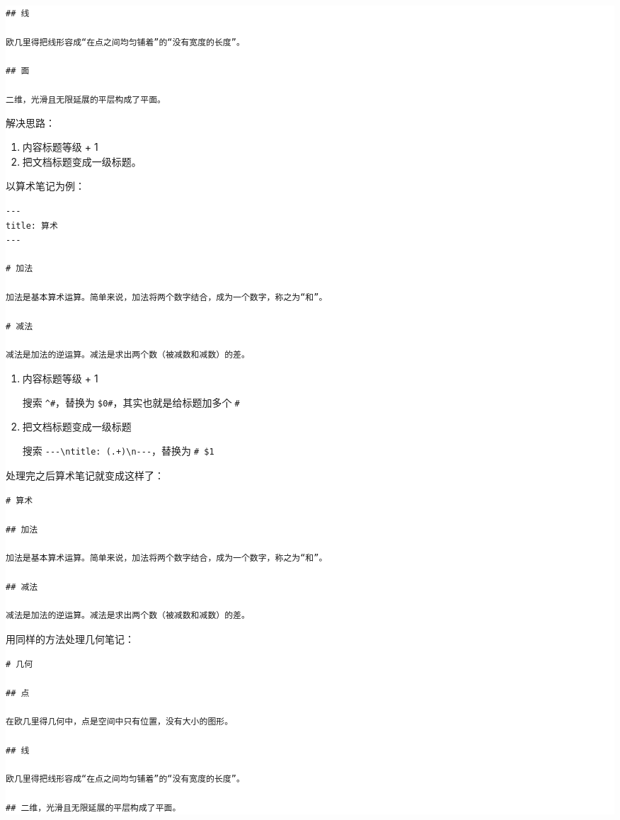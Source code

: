 ```
## 线

欧几里得把线形容成“在点之间均匀铺着”的“没有宽度的长度”。

## 面

二维，光滑且无限延展的平层构成了平面。
```

解决思路：

1. 内容标题等级 + 1
2. 把文档标题变成一级标题。

以算术笔记为例：

```
---
title: 算术
---

# 加法

加法是基本算术运算。简单来说，加法将两个数字结合，成为一个数字，称之为“和”。

# 减法

减法是加法的逆运算。减法是求出两个数（被减数和减数）的差。
```

1. 内容标题等级 + 1

    搜索 `^#`，替换为 `$0#`，其实也就是给标题加多个 `#`

2. 把文档标题变成一级标题

    搜索 `---\ntitle: (.+)\n---`，替换为 `# $1`

处理完之后算术笔记就变成这样了：

```
# 算术

## 加法

加法是基本算术运算。简单来说，加法将两个数字结合，成为一个数字，称之为“和”。

## 减法

减法是加法的逆运算。减法是求出两个数（被减数和减数）的差。
```

用同样的方法处理几何笔记：

```
# 几何

## 点

在欧几里得几何中，点是空间中只有位置，没有大小的图形。

## 线

欧几里得把线形容成“在点之间均匀铺着”的“没有宽度的长度”。

## 二维，光滑且无限延展的平层构成了平面。
```
